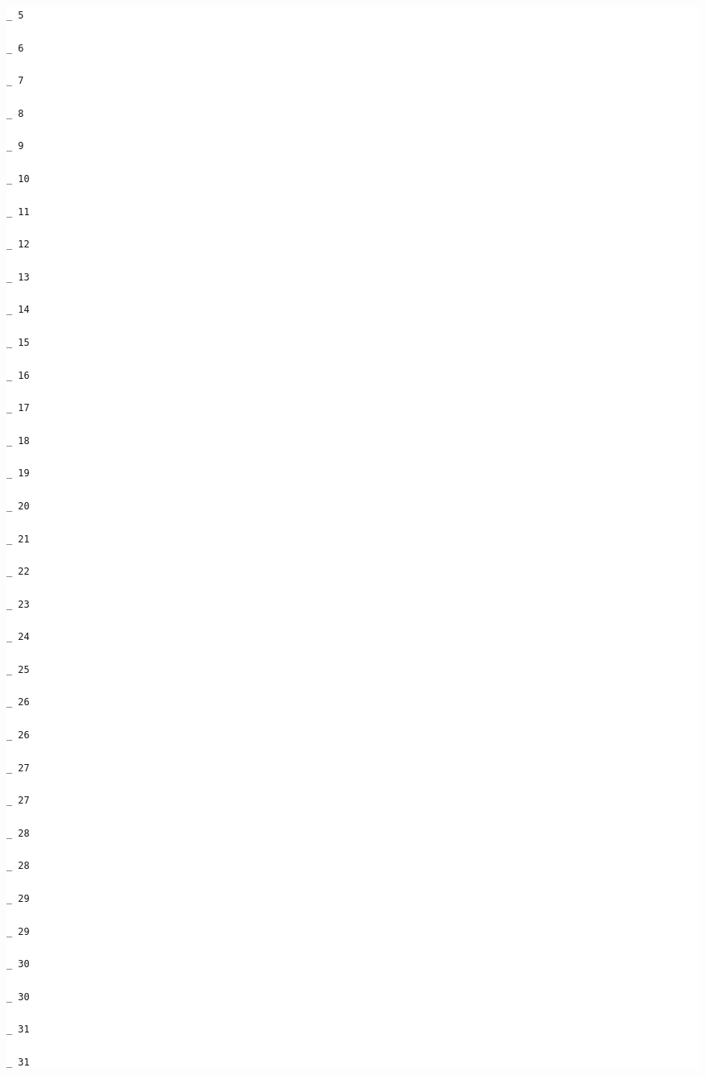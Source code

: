     _ 5

    _ 6

    _ 7

    _ 8

    _ 9

    _ 10

    _ 11

    _ 12

    _ 13

    _ 14

    _ 15

    _ 16

    _ 17

    _ 18

    _ 19

    _ 20

    _ 21

    _ 22

    _ 23

    _ 24

    _ 25

    _ 26

    _ 26

    _ 27

    _ 27

    _ 28

    _ 28

    _ 29

    _ 29

    _ 30

    _ 30

    _ 31

    _ 31
